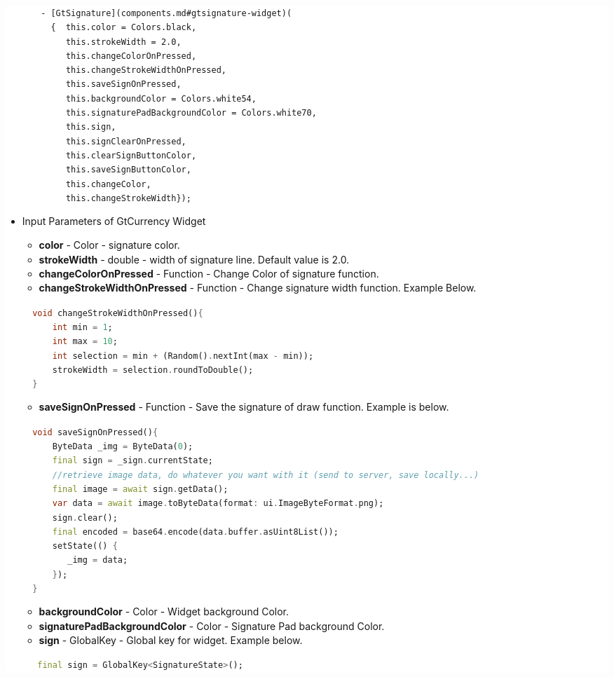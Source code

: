 ```
       - [GtSignature](components.md#gtsignature-widget)(
         {  this.color = Colors.black,
            this.strokeWidth = 2.0,
            this.changeColorOnPressed,
            this.changeStrokeWidthOnPressed,
            this.saveSignOnPressed,
            this.backgroundColor = Colors.white54,
            this.signaturePadBackgroundColor = Colors.white70,
            this.sign,
            this.signClearOnPressed,
            this.clearSignButtonColor,
            this.saveSignButtonColor,
            this.changeColor,
            this.changeStrokeWidth});
```

- Input Parameters of GtCurrency Widget

  - **color** - Color - signature color.
  - **strokeWidth** - double - width of signature line. Default value is 2.0.
  - **changeColorOnPressed** - Function - Change Color of signature function.
  - **changeStrokeWidthOnPressed** - Function - Change signature width function. Example Below.

  ```dart
    void changeStrokeWidthOnPressed(){
        int min = 1;
        int max = 10;
        int selection = min + (Random().nextInt(max - min));
        strokeWidth = selection.roundToDouble();
    }
  ```

  - **saveSignOnPressed** - Function - Save the signature of draw function. Example is below.

  ```dart
    void saveSignOnPressed(){
        ByteData _img = ByteData(0);
        final sign = _sign.currentState;
        //retrieve image data, do whatever you want with it (send to server, save locally...)
        final image = await sign.getData();
        var data = await image.toByteData(format: ui.ImageByteFormat.png);
        sign.clear();
        final encoded = base64.encode(data.buffer.asUint8List());
        setState(() {
           _img = data;
        });
    }
  ```

  - **backgroundColor** - Color - Widget background Color.
  - **signaturePadBackgroundColor** - Color - Signature Pad background Color.
  - **sign** - GlobalKey<SignatureState> - Global key for widget. Example below.

  ```dart
     final sign = GlobalKey<SignatureState>();
  ```
